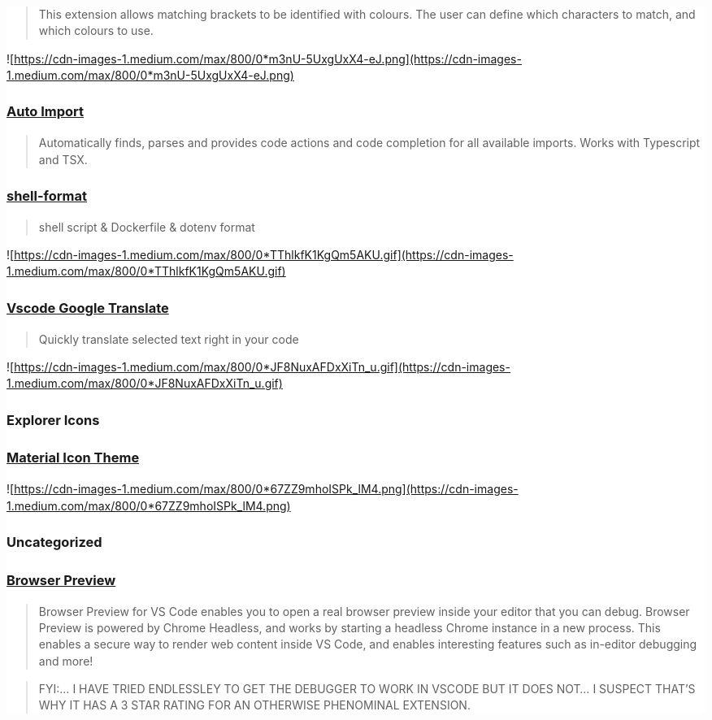 > This extension allows matching brackets to be identified with colours. The user can define which characters to match, and which colours to use.
> 

![https://cdn-images-1.medium.com/max/800/0*m3nU-5UxgUxX4-eJ.png](https://cdn-images-1.medium.com/max/800/0*m3nU-5UxgUxX4-eJ.png)

### [Auto Import](https://marketplace.visualstudio.com/items?itemName=steoates.autoimport)

> Automatically finds, parses and provides code actions and code completion for all available imports. Works with Typescript and TSX.
> 

### [shell-format](https://github.com/foxundermoon/vs-shell-format)

> shell script & Dockerfile & dotenv format
> 

![https://cdn-images-1.medium.com/max/800/0*TThlkfK1KgQm5AKU.gif](https://cdn-images-1.medium.com/max/800/0*TThlkfK1KgQm5AKU.gif)

### [Vscode Google Translate](https://marketplace.visualstudio.com/items?itemName=funkyremi.vscode-google-translate)

> Quickly translate selected text right in your code
> 

![https://cdn-images-1.medium.com/max/800/0*JF8NuxAFDxXiTn_u.gif](https://cdn-images-1.medium.com/max/800/0*JF8NuxAFDxXiTn_u.gif)

### Explorer Icons

### [Material Icon Theme](https://marketplace.visualstudio.com/items?itemName=PKief.material-icon-theme)

![https://cdn-images-1.medium.com/max/800/0*67ZZ9mhoISPk_lM4.png](https://cdn-images-1.medium.com/max/800/0*67ZZ9mhoISPk_lM4.png)

### Uncategorized

### [Browser Preview](https://marketplace.visualstudio.com/items?itemName=auchenberg.vscode-browser-preview)

> Browser Preview for VS Code enables you to open a real browser preview inside your editor that you can debug. Browser Preview is powered by Chrome Headless, and works by starting a headless Chrome instance in a new process. This enables a secure way to render web content inside VS Code, and enables interesting features such as in-editor debugging and more!
> 

> FYI:… I HAVE TRIED ENDLESSLEY TO GET THE DEBUGGER TO WORK IN VSCODE BUT IT DOES NOT… I SUSPECT THAT’S WHY IT HAS A 3 STAR RATING FOR AN OTHERWISE PHENOMINAL EXTENSION.
> 

